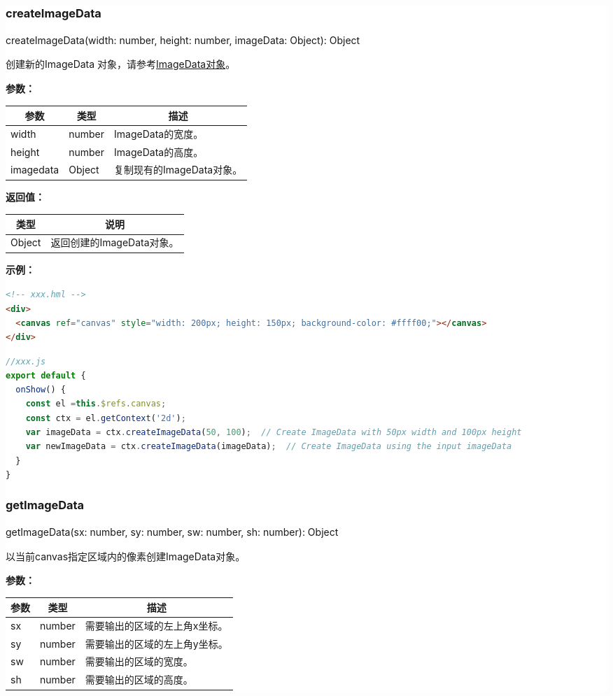 ### createImageData

createImageData(width: number, height: number, imageData: Object): Object

创建新的ImageData 对象，请参考[ImageData对象](../arkui-js/js-components-canvas-imagedata.md)。

**参数：** 

| 参数        | 类型     | 描述                |
| --------- | ------ | ----------------- |
| width     | number | ImageData的宽度。     |
| height    | number | ImageData的高度。     |
| imagedata | Object | 复制现有的ImageData对象。 |

**返回值：** 

| 类型     | 说明                |
| ------ | ----------------- |
| Object | 返回创建的ImageData对象。 |

**示例：** 
  ```html
  <!-- xxx.hml -->
  <div>
    <canvas ref="canvas" style="width: 200px; height: 150px; background-color: #ffff00;"></canvas>
  </div>
  ```

  ```js
  //xxx.js
  export default {
    onShow() {
      const el =this.$refs.canvas;
      const ctx = el.getContext('2d');
      var imageData = ctx.createImageData(50, 100);  // Create ImageData with 50px width and 100px height
      var newImageData = ctx.createImageData(imageData);  // Create ImageData using the input imageData
    }
  }
  ```

### getImageData

getImageData(sx: number, sy: number, sw: number, sh: number): Object

以当前canvas指定区域内的像素创建ImageData对象。

**参数：** 

| 参数   | 类型     | 描述              |
| ---- | ------ | --------------- |
| sx   | number | 需要输出的区域的左上角x坐标。 |
| sy   | number | 需要输出的区域的左上角y坐标。 |
| sw   | number | 需要输出的区域的宽度。     |
| sh   | number | 需要输出的区域的高度。     |
